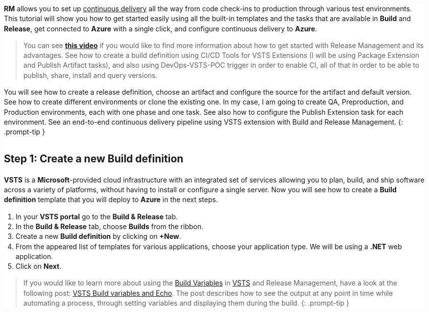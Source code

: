**RM** allows you to set up [continuous delivery](https://www.visualstudio.com/team-services/continuous-integration/) all the way from code check-ins to production through various test environments. This tutorial will show you how to get started easily using all the built-in templates and the tasks that are available in **Build** and **Release**, get connected to **Azure** with a single click, and configure continuous delivery to **Azure**.

>You can see [**this video**](https://www.youtube.com/watch?v=uGAcWLnSU0A) if you would like to find more information about how to get started with Release Management and its advantages. See how to create a build definition using CI/CD Tools for VSTS Extensions (I will be using Package Extension and Publish Artifact tasks), and also using DevOps-VSTS-POC trigger in order to enable CI, all of that in order to be able to publish, share, install and query versions.

You will see how to create a release definition, choose an artifact and configure the source for the artifact and default version. See how to create different environments or clone the existing one. In my case, I am going to create QA, Preproduction, and Production environments, each with one phase and one task. See also how to configure the Publish Extension task for each environment. See an end-to-end continuous delivery pipeline using VSTS extension with Build and Release Management.
{: .prompt-tip }


## Step 1: Create a new Build definition

**VSTS** is a **Microsoft**-provided cloud infrastructure with an integrated set of services allowing you to plan, build, and ship software across a variety of platforms, without having to install or configure a single server. Now you will see how to create a **Build definition** template that you will deploy to **Azure** in the next steps.

1. In your **VSTS portal** go to the **Build & Release** tab.
2. In the **Build & Release** tab, choose **Builds** from the ribbon.
3. Create a new **Build definition** by clicking on **+New**.
4. From the appeared list of templates for various applications, choose your application type. We will be using a **.NET** web application.
5. Click on **Next**.

>If you would like to learn more about using the [Build Variables](https://docs.microsoft.com/en-us/vsts/build-release/concepts/definitions/build/variables?tabs=batch) in [VSTS](https://www.visualstudio.com/team-services/) and Release Management, have a look at the following post: [VSTS Build variables and Echo](https://mohamedradwan-devops.github.io/posts/vsts-build-variables-and-echo/). The post describes how to see the output at any point in time while automating a process, through setting variables and displaying them during the build.
{: .prompt-tip }

